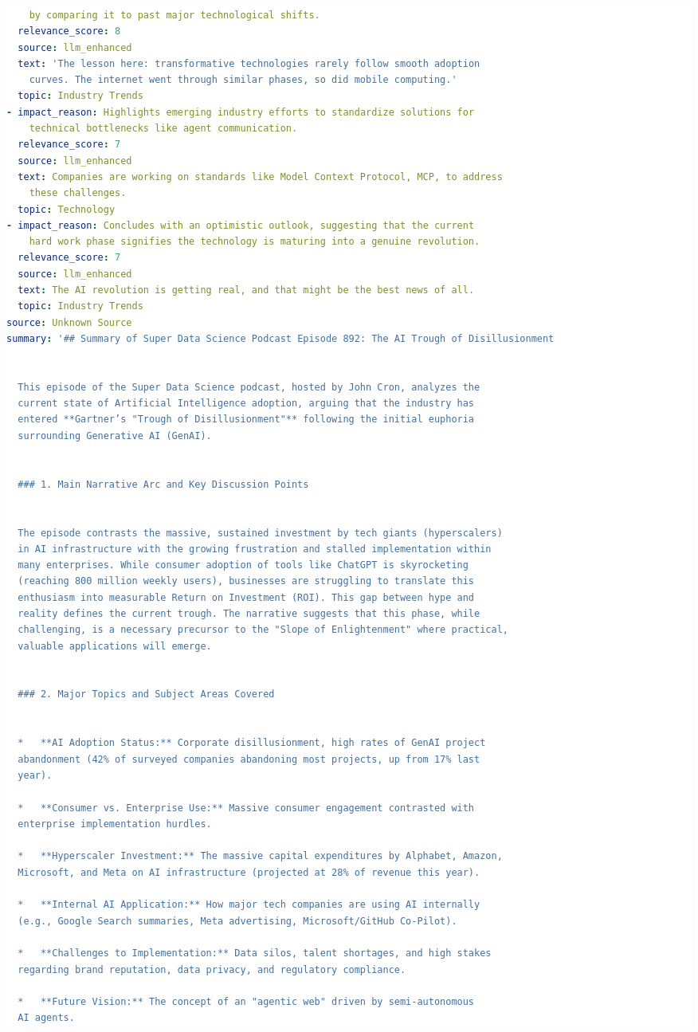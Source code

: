 ```yaml
    by comparing it to past major technological shifts.
  relevance_score: 8
  source: llm_enhanced
  text: 'The lesson here: transformative technologies rarely follow smooth adoption
    curves. The internet went through similar phases, so did mobile computing.'
  topic: Industry Trends
- impact_reason: Highlights emerging industry efforts to standardize solutions for
    technical bottlenecks like agent communication.
  relevance_score: 7
  source: llm_enhanced
  text: Companies are working on standards like Model Context Protocol, MCP, to address
    these challenges.
  topic: Technology
- impact_reason: Concludes with an optimistic outlook, suggesting that the current
    hard work phase signifies the technology is maturing into a genuine revolution.
  relevance_score: 7
  source: llm_enhanced
  text: The AI revolution is getting real, and that might be the best news of all.
  topic: Industry Trends
source: Unknown Source
summary: '## Summary of Super Data Science Podcast Episode 892: The AI Trough of Disillusionment


  This episode of the Super Data Science podcast, hosted by John Cron, analyzes the
  current state of Artificial Intelligence adoption, arguing that the industry has
  entered **Gartner’s "Trough of Disillusionment"** following the initial euphoria
  surrounding Generative AI (GenAI).


  ### 1. Main Narrative Arc and Key Discussion Points


  The episode contrasts the massive, sustained investment by tech giants (hyperscalers)
  in AI infrastructure with the growing frustration and stalled implementation within
  many enterprises. While consumer adoption of tools like ChatGPT is skyrocketing
  (reaching 800 million weekly users), businesses are struggling to translate this
  enthusiasm into measurable Return on Investment (ROI). This gap between hype and
  reality defines the current trough. The narrative suggests that this phase, while
  challenging, is a necessary precursor to the "Slope of Enlightenment" where practical,
  valuable applications will emerge.


  ### 2. Major Topics and Subject Areas Covered


  *   **AI Adoption Status:** Corporate disillusionment, high rates of GenAI project
  abandonment (42% of surveyed companies abandoning most projects, up from 17% last
  year).

  *   **Consumer vs. Enterprise Use:** Massive consumer engagement contrasted with
  enterprise implementation hurdles.

  *   **Hyperscaler Investment:** The massive capital expenditures by Alphabet, Amazon,
  Microsoft, and Meta on AI infrastructure (projected at 28% of revenue this year).

  *   **Internal AI Application:** How major tech companies are using AI internally
  (e.g., Google Search summaries, Meta advertising, Microsoft/GitHub Co-Pilot).

  *   **Challenges to Implementation:** Data silos, talent shortages, and high stakes
  regarding brand reputation, data privacy, and regulatory compliance.

  *   **Future Vision:** The concept of an "agentic web" driven by semi-autonomous
  AI agents.
```